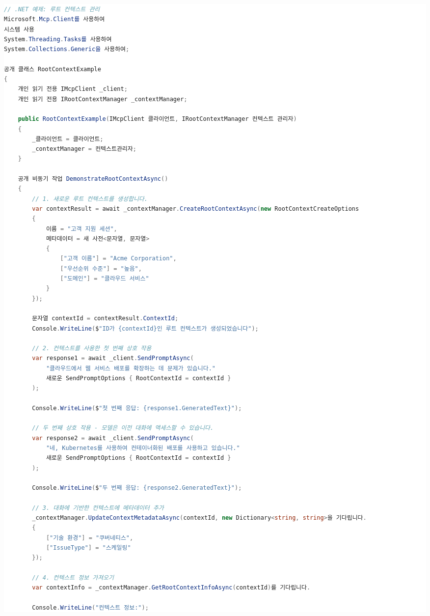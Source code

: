 ```csharp
// .NET 예제: 루트 컨텍스트 관리
Microsoft.Mcp.Client를 사용하여
시스템 사용
System.Threading.Tasks를 사용하여
System.Collections.Generic을 사용하여;

공개 클래스 RootContextExample
{
    개인 읽기 전용 IMcpClient _client;
    개인 읽기 전용 IRootContextManager _contextManager;
    
    public RootContextExample(IMcpClient 클라이언트, IRootContextManager 컨텍스트 관리자)
    {
        _클라이언트 = 클라이언트;
        _contextManager = 컨텍스트관리자;
    }
    
    공개 비동기 작업 DemonstrateRootContextAsync()
    {
        // 1. 새로운 루트 컨텍스트를 생성합니다.
        var contextResult = await _contextManager.CreateRootContextAsync(new RootContextCreateOptions
        {
            이름 = "고객 지원 세션",
            메타데이터 = 새 사전<문자열, 문자열>
            {
                ["고객 이름"] = "Acme Corporation",
                ["우선순위 수준"] = "높음",
                ["도메인"] = "클라우드 서비스"
            }
        });
        
        문자열 contextId = contextResult.ContextId;
        Console.WriteLine($"ID가 {contextId}인 루트 컨텍스트가 생성되었습니다");
        
        // 2. 컨텍스트를 사용한 첫 번째 상호 작용
        var response1 = await _client.SendPromptAsync(
            "클라우드에서 웹 서비스 배포를 확장하는 데 문제가 있습니다."
            새로운 SendPromptOptions { RootContextId = contextId }
        );
        
        Console.WriteLine($"첫 번째 응답: {response1.GeneratedText}");
        
        // 두 번째 상호 작용 - 모델은 이전 대화에 액세스할 수 있습니다.
        var response2 = await _client.SendPromptAsync(
            "네, Kubernetes를 사용하여 컨테이너화된 배포를 사용하고 있습니다."
            새로운 SendPromptOptions { RootContextId = contextId }
        );
        
        Console.WriteLine($"두 번째 응답: {response2.GeneratedText}");
        
        // 3. 대화에 기반한 컨텍스트에 메타데이터 추가
        _contextManager.UpdateContextMetadataAsync(contextId, new Dictionary<string, string>을 기다립니다.
        {
            ["기술 환경"] = "쿠버네티스",
            ["IssueType"] = "스케일링"
        });
        
        // 4. 컨텍스트 정보 가져오기
        var contextInfo = _contextManager.GetRootContextInfoAsync(contextId)를 기다립니다.
        
        Console.WriteLine("컨텍스트 정보:");
```